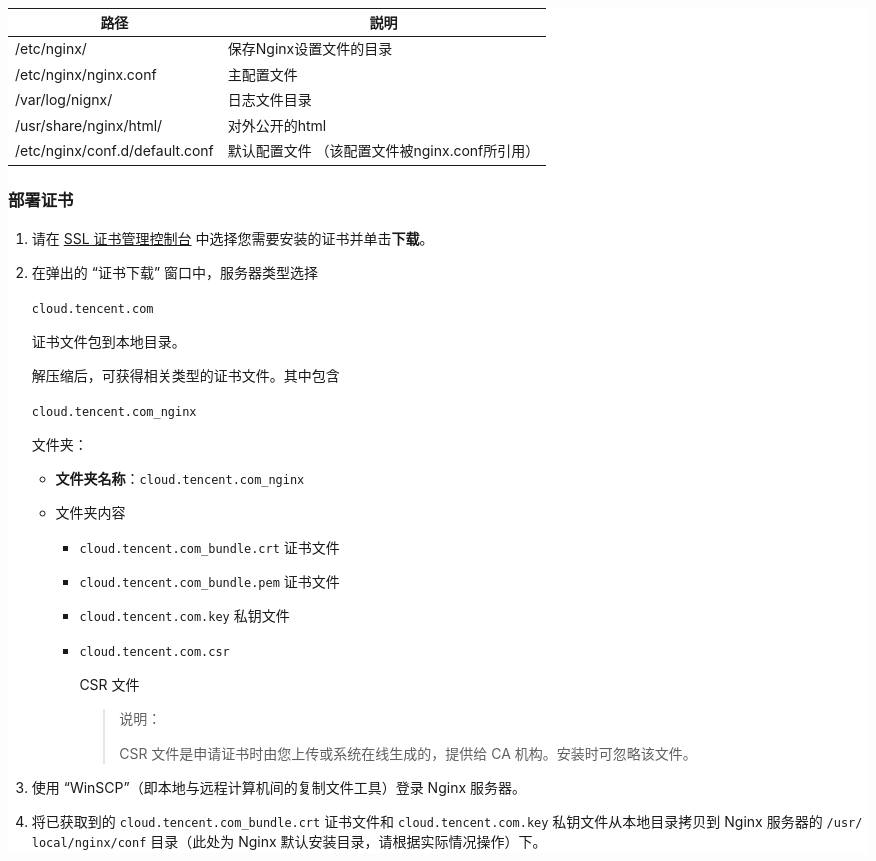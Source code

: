 

| 路径                           | 説明                                          |
| ------------------------------ | --------------------------------------------- |
| /etc/nginx/                    | 保存Nginx设置文件的目录                       |
| /etc/nginx/nginx.conf          | 主配置文件                                    |
| /var/log/nignx/                | 日志文件目录                                  |
| /usr/share/nginx/html/         | 对外公开的html                                |
| /etc/nginx/conf.d/default.conf | 默认配置文件 （该配置文件被nginx.conf所引用） |



### 部署证书

1. 请在 [SSL 证书管理控制台](https://console.cloud.tencent.com/ssl) 中选择您需要安装的证书并单击**下载**。

2. 在弹出的 “证书下载” 窗口中，服务器类型选择

   ```
   cloud.tencent.com
   ```

   证书文件包到本地目录。

   解压缩后，可获得相关类型的证书文件。其中包含

   ```
   cloud.tencent.com_nginx
   ```

   文件夹：

   - **文件夹名称**：`cloud.tencent.com_nginx`

   - 文件夹内容

     - `cloud.tencent.com_bundle.crt` 证书文件

     - `cloud.tencent.com_bundle.pem` 证书文件

     - `cloud.tencent.com.key` 私钥文件

     - ```
       cloud.tencent.com.csr
       ```

        

       CSR 文件

       > 说明：
       >
       > CSR 文件是申请证书时由您上传或系统在线生成的，提供给 CA 机构。安装时可忽略该文件。

3. 使用 “WinSCP”（即本地与远程计算机间的复制文件工具）登录 Nginx 服务器。

4. 将已获取到的 `cloud.tencent.com_bundle.crt` 证书文件和 `cloud.tencent.com.key` 私钥文件从本地目录拷贝到 Nginx 服务器的 `/usr/local/nginx/conf` 目录（此处为 Nginx 默认安装目录，请根据实际情况操作）下。
